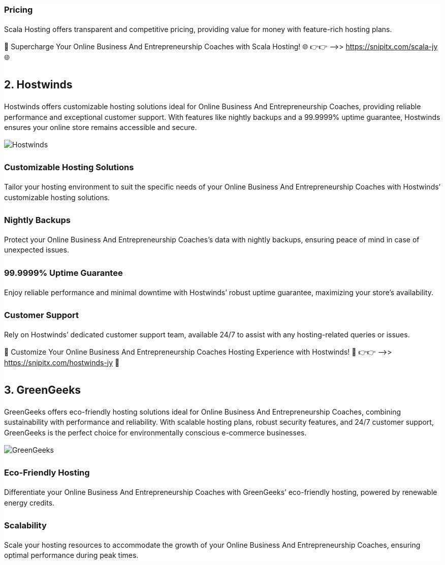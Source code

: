 ### Pricing
Scala Hosting offers transparent and competitive pricing, providing value for money with feature-rich hosting plans.

🚀 Supercharge Your Online Business And Entrepreneurship Coaches with Scala Hosting! 🌐
👉👉 -->> https://snipitx.com/scala-jy 🌐

## 2. Hostwinds

Hostwinds offers customizable hosting solutions ideal for Online Business And Entrepreneurship Coaches, providing reliable performance and exceptional customer support. With features like nightly backups and a 99.9999% uptime guarantee, Hostwinds ensures your online store remains accessible and secure.

![Hostwinds](https://i.imgur.com/53aSNXx.jpeg "Hostwinds Hosting")

### Customizable Hosting Solutions
Tailor your hosting environment to suit the specific needs of your Online Business And Entrepreneurship Coaches with Hostwinds’ customizable hosting solutions.

### Nightly Backups
Protect your Online Business And Entrepreneurship Coaches’s data with nightly backups, ensuring peace of mind in case of unexpected issues.

### 99.9999% Uptime Guarantee
Enjoy reliable performance and minimal downtime with Hostwinds’ robust uptime guarantee, maximizing your store’s availability.

### Customer Support
Rely on Hostwinds’ dedicated customer support team, available 24/7 to assist with any hosting-related queries or issues.

🌟 Customize Your Online Business And Entrepreneurship Coaches Hosting Experience with Hostwinds! 🚀
👉👉 -->> https://snipitx.com/hostwinds-jy 🚀


## 3. GreenGeeks

GreenGeeks offers eco-friendly hosting solutions ideal for Online Business And Entrepreneurship Coaches, combining sustainability with performance and reliability. With scalable hosting plans, robust security features, and 24/7 customer support, GreenGeeks is the perfect choice for environmentally conscious e-commerce businesses.

![GreenGeeks](https://i.imgur.com/eEwuntu.jpg "GreenGeeks Hosting")

### Eco-Friendly Hosting
Differentiate your Online Business And Entrepreneurship Coaches with GreenGeeks’ eco-friendly hosting, powered by renewable energy credits.

### Scalability
Scale your hosting resources to accommodate the growth of your Online Business And Entrepreneurship Coaches, ensuring optimal performance during peak times.
